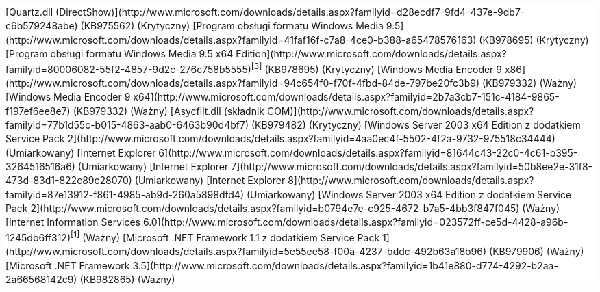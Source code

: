 </td>
<td style="border:1px solid black;">
[Quartz.dll (DirectShow)](http://www.microsoft.com/downloads/details.aspx?familyid=d28ecdf7-9fd4-437e-9db7-c6b579248abe)  
(KB975562)  
(Krytyczny)  
[Program obsługi formatu Windows Media 9.5](http://www.microsoft.com/downloads/details.aspx?familyid=41faf16f-c7a8-4ce0-b388-a65478576163)  
(KB978695)  
(Krytyczny)  
[Program obsługi formatu Windows Media 9.5 x64 Edition](http://www.microsoft.com/downloads/details.aspx?familyid=80006082-55f2-4857-9d2c-276c758b5555)<sup>[3]</sup>
(KB978695)  
(Krytyczny)  
[Windows Media Encoder 9 x86](http://www.microsoft.com/downloads/details.aspx?familyid=94c654f0-f70f-4fbd-84de-797be20fc3b9)  
(KB979332)  
(Ważny)  
[Windows Media Encoder 9 x64](http://www.microsoft.com/downloads/details.aspx?familyid=2b7a3cb7-151c-4184-9865-f197ef6ee8e7)  
(KB979332)  
(Ważny)  
[Asycfilt.dll (składnik COM)](http://www.microsoft.com/downloads/details.aspx?familyid=77b1d55c-b015-4863-aab0-6463b90d4bf7)  
(KB979482)  
(Krytyczny)
</td>
<td style="border:1px solid black;">
[Windows Server 2003 x64 Edition z dodatkiem Service Pack 2](http://www.microsoft.com/downloads/details.aspx?familyid=4aa0ec4f-5502-4f2a-9732-975518c34444)  
(Umiarkowany)
</td>
<td style="border:1px solid black;">
[Internet Explorer 6](http://www.microsoft.com/downloads/details.aspx?familyid=81644c43-22c0-4c61-b395-3264516516a6)  
(Umiarkowany)  
[Internet Explorer 7](http://www.microsoft.com/downloads/details.aspx?familyid=50b8ee2e-31f8-473d-83d1-822c89c28070)  
(Umiarkowany)  
[Internet Explorer 8](http://www.microsoft.com/downloads/details.aspx?familyid=87e13912-f861-4985-ab9d-260a5898dfd4)  
(Umiarkowany)
</td>
<td style="border:1px solid black;">
[Windows Server 2003 x64 Edition z dodatkiem Service Pack 2](http://www.microsoft.com/downloads/details.aspx?familyid=b0794e7e-c925-4672-b7a5-4bb3f847f045)  
(Ważny)
</td>
<td style="border:1px solid black;">
[Internet Information Services 6.0](http://www.microsoft.com/downloads/details.aspx?familyid=023572ff-ce5d-4428-a96b-1245db6ff312)<sup>[1]</sup>
(Ważny)
</td>
<td style="border:1px solid black;">
[Microsoft .NET Framework 1.1 z dodatkiem Service Pack 1](http://www.microsoft.com/downloads/details.aspx?familyid=5e55ee58-f00a-4237-bddc-492b63a18b96)  
(KB979906)  
(Ważny)  
[Microsoft .NET Framework 3.5](http://www.microsoft.com/downloads/details.aspx?familyid=1b41e880-d774-4292-b2aa-2a66568142c9)  
(KB982865)  
(Ważny)  